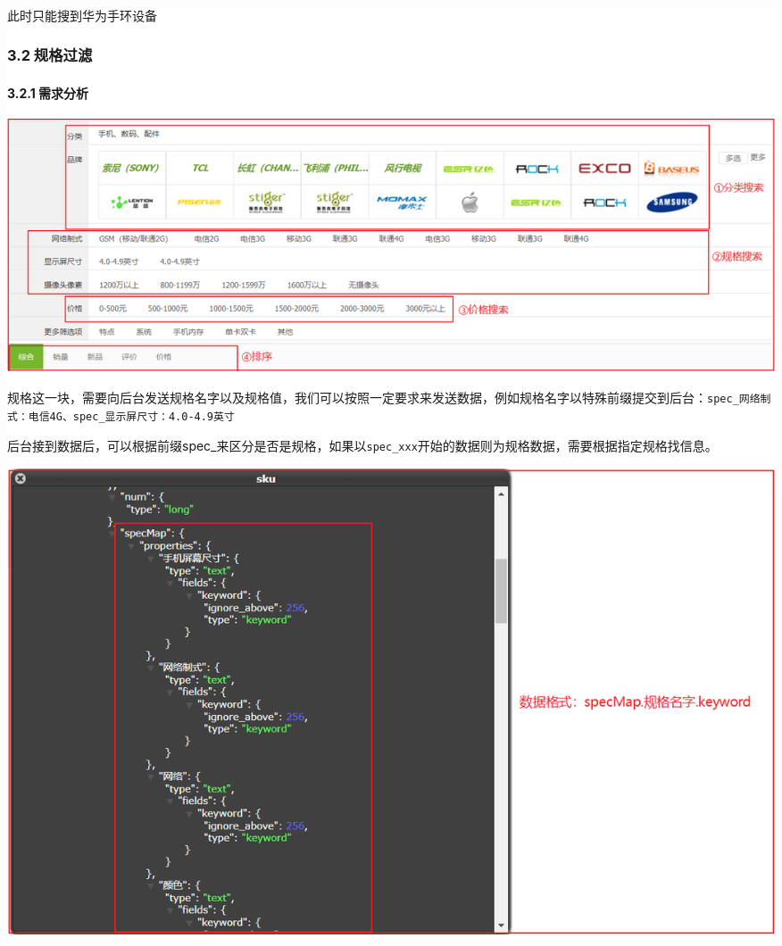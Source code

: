 此时只能搜到华为手环设备





### 3.2 规格过滤

#### 3.2.1 需求分析

![1557750416940](images\1557750416940.png)

规格这一块，需要向后台发送规格名字以及规格值，我们可以按照一定要求来发送数据，例如规格名字以特殊前缀提交到后台：`spec_网络制式：电信4G、spec_显示屏尺寸：4.0-4.9英寸`

后台接到数据后，可以根据前缀spec_来区分是否是规格，如果以`spec_xxx`开始的数据则为规格数据，需要根据指定规格找信息。

![1557763950529](images\1557763950529.png)

